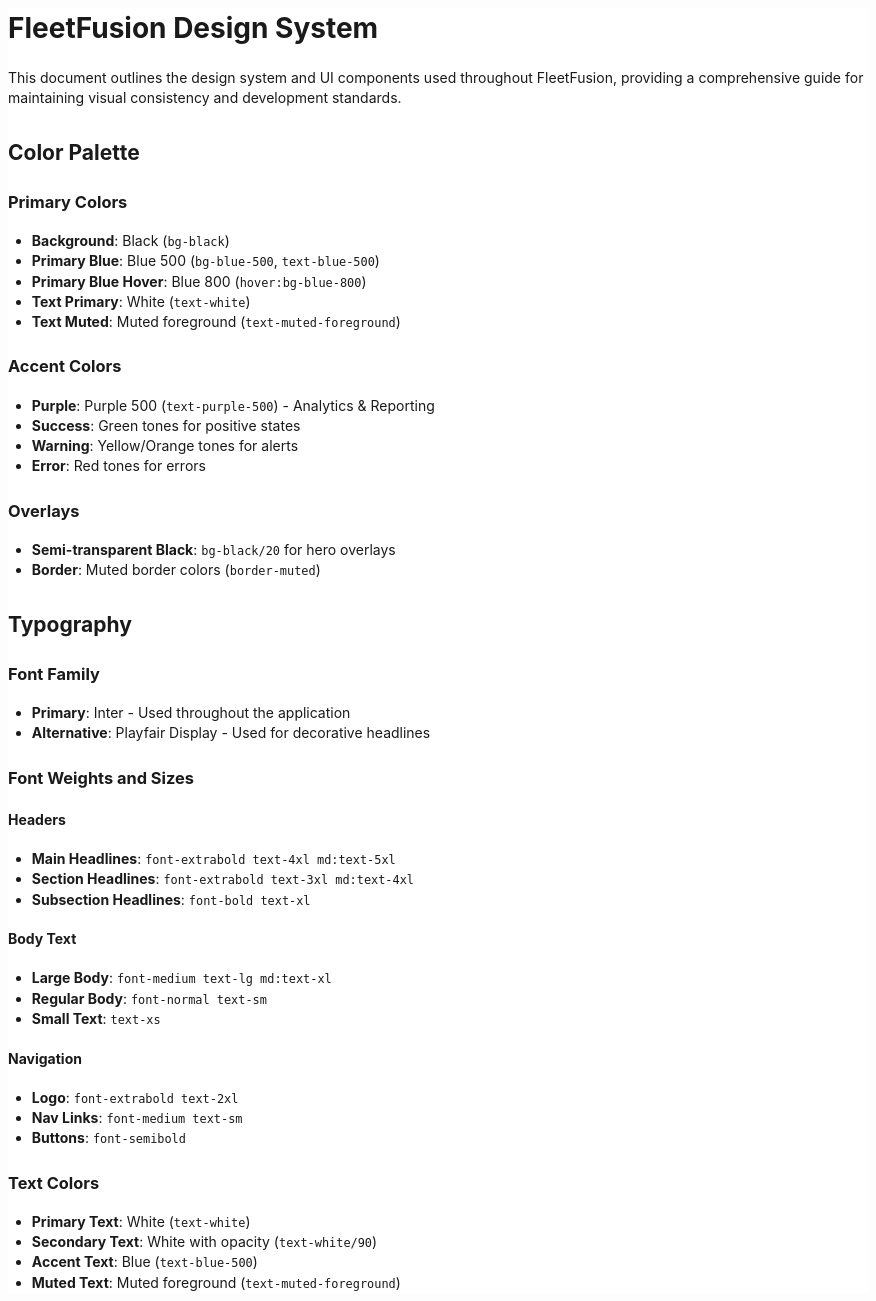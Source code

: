 # FleetFusion Design System

This document outlines the design system and UI components used throughout FleetFusion, providing a comprehensive guide for maintaining visual consistency and development standards.

## Color Palette

### Primary Colors
- **Background**: Black (`bg-black`)
- **Primary Blue**: Blue 500 (`bg-blue-500`, `text-blue-500`)
- **Primary Blue Hover**: Blue 800 (`hover:bg-blue-800`)
- **Text Primary**: White (`text-white`)
- **Text Muted**: Muted foreground (`text-muted-foreground`)

### Accent Colors
- **Purple**: Purple 500 (`text-purple-500`) - Analytics & Reporting
- **Success**: Green tones for positive states
- **Warning**: Yellow/Orange tones for alerts
- **Error**: Red tones for errors

### Overlays
- **Semi-transparent Black**: `bg-black/20` for hero overlays
- **Border**: Muted border colors (`border-muted`)

## Typography

### Font Family
- **Primary**: Inter - Used throughout the application
- **Alternative**: Playfair Display - Used for decorative headlines

### Font Weights and Sizes

#### Headers
- **Main Headlines**: `font-extrabold text-4xl md:text-5xl`
- **Section Headlines**: `font-extrabold text-3xl md:text-4xl`
- **Subsection Headlines**: `font-bold text-xl`

#### Body Text
- **Large Body**: `font-medium text-lg md:text-xl`
- **Regular Body**: `font-normal text-sm`
- **Small Text**: `text-xs`

#### Navigation
- **Logo**: `font-extrabold text-2xl`
- **Nav Links**: `font-medium text-sm`
- **Buttons**: `font-semibold`

### Text Colors
- **Primary Text**: White (`text-white`)
- **Secondary Text**: White with opacity (`text-white/90`)
- **Accent Text**: Blue (`text-blue-500`)
- **Muted Text**: Muted foreground (`text-muted-foreground`)
